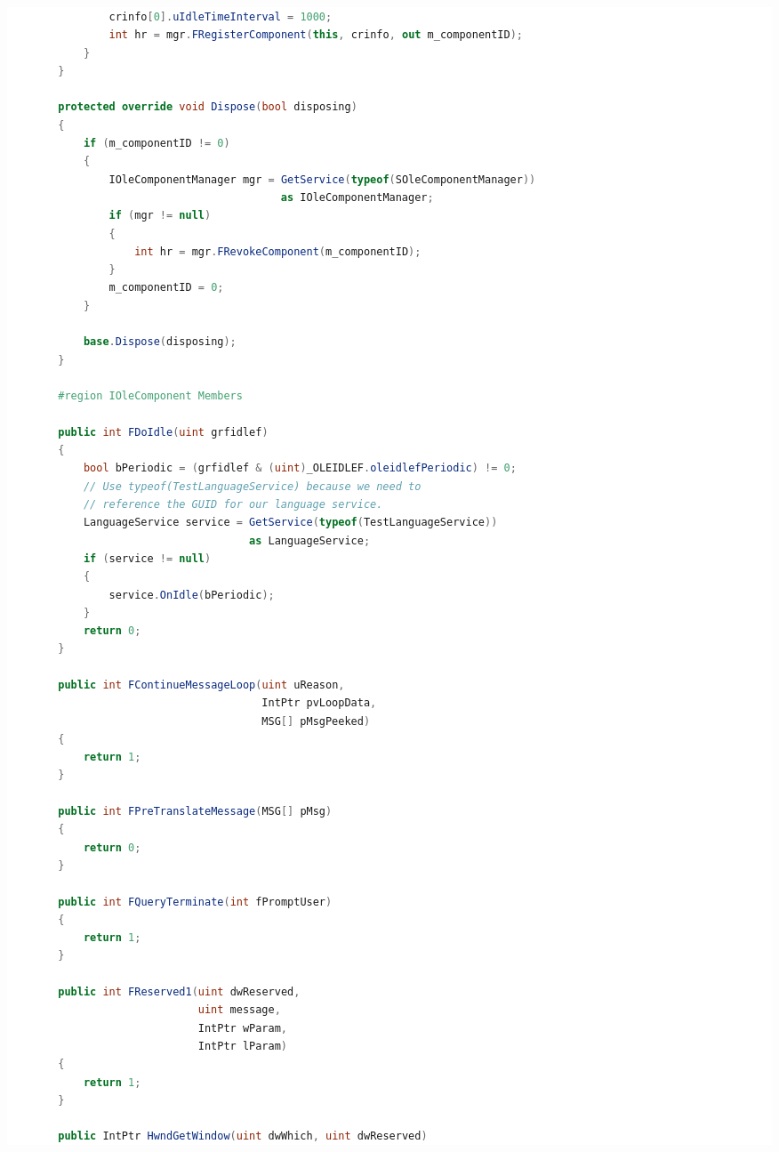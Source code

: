 ```csharp  
                crinfo[0].uIdleTimeInterval = 1000;  
                int hr = mgr.FRegisterComponent(this, crinfo, out m_componentID);  
            }  
        }  
  
        protected override void Dispose(bool disposing)  
        {  
            if (m_componentID != 0)  
            {  
                IOleComponentManager mgr = GetService(typeof(SOleComponentManager))  
                                           as IOleComponentManager;  
                if (mgr != null)  
                {  
                    int hr = mgr.FRevokeComponent(m_componentID);  
                }  
                m_componentID = 0;  
            }  
  
            base.Dispose(disposing);  
        }  
  
        #region IOleComponent Members  
  
        public int FDoIdle(uint grfidlef)  
        {  
            bool bPeriodic = (grfidlef & (uint)_OLEIDLEF.oleidlefPeriodic) != 0;  
            // Use typeof(TestLanguageService) because we need to  
            // reference the GUID for our language service.  
            LanguageService service = GetService(typeof(TestLanguageService))  
                                      as LanguageService;  
            if (service != null)  
            {  
                service.OnIdle(bPeriodic);  
            }  
            return 0;  
        }  
  
        public int FContinueMessageLoop(uint uReason,  
                                        IntPtr pvLoopData,  
                                        MSG[] pMsgPeeked)  
        {  
            return 1;  
        }  
  
        public int FPreTranslateMessage(MSG[] pMsg)  
        {  
            return 0;  
        }  
  
        public int FQueryTerminate(int fPromptUser)  
        {  
            return 1;  
        }  
  
        public int FReserved1(uint dwReserved,  
                              uint message,  
                              IntPtr wParam,  
                              IntPtr lParam)  
        {  
            return 1;  
        }  
  
        public IntPtr HwndGetWindow(uint dwWhich, uint dwReserved)  
```